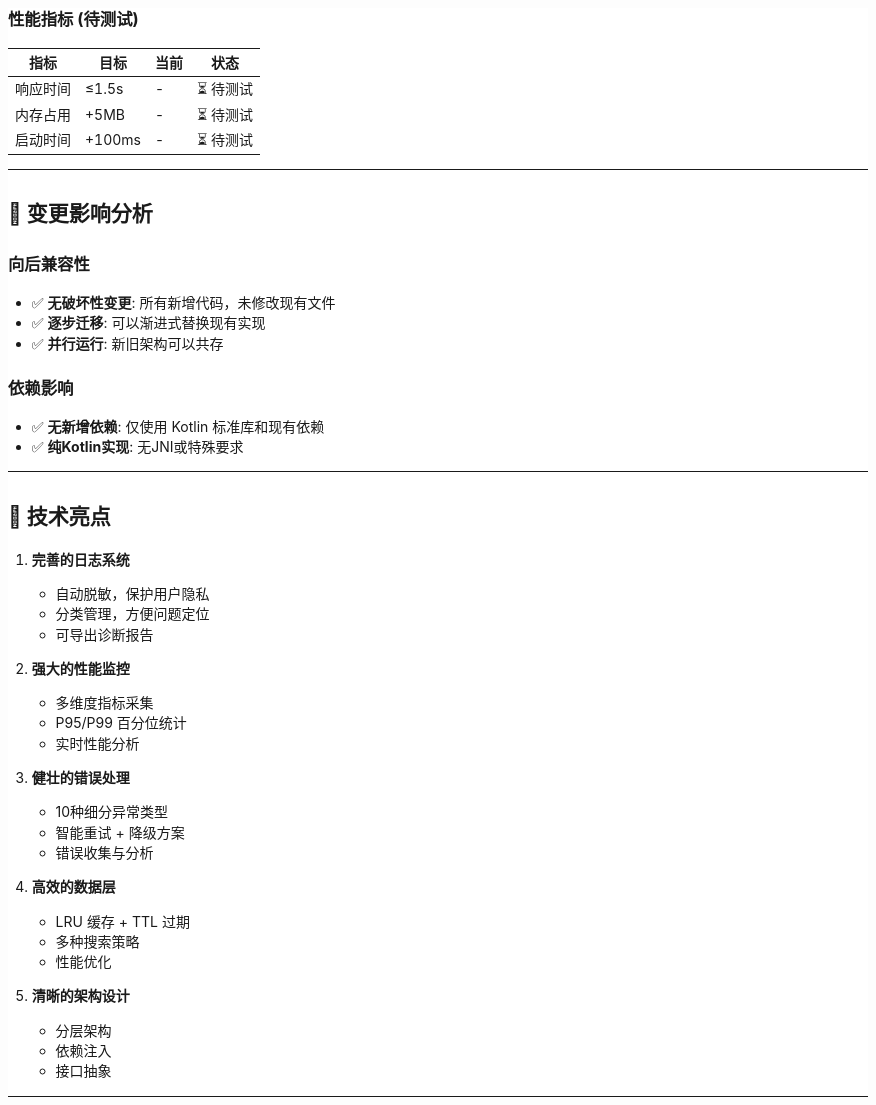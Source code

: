 ### 性能指标 (待测试)

| 指标 | 目标 | 当前 | 状态 |
|------|------|------|------|
| 响应时间 | ≤1.5s | - | ⏳ 待测试 |
| 内存占用 | +5MB | - | ⏳ 待测试 |
| 启动时间 | +100ms | - | ⏳ 待测试 |

---

## 🔄 变更影响分析

### 向后兼容性
- ✅ **无破坏性变更**: 所有新增代码，未修改现有文件
- ✅ **逐步迁移**: 可以渐进式替换现有实现
- ✅ **并行运行**: 新旧架构可以共存

### 依赖影响
- ✅ **无新增依赖**: 仅使用 Kotlin 标准库和现有依赖
- ✅ **纯Kotlin实现**: 无JNI或特殊要求

---

## 📝 技术亮点

1. **完善的日志系统**
   - 自动脱敏，保护用户隐私
   - 分类管理，方便问题定位
   - 可导出诊断报告

2. **强大的性能监控**
   - 多维度指标采集
   - P95/P99 百分位统计
   - 实时性能分析

3. **健壮的错误处理**
   - 10种细分异常类型
   - 智能重试 + 降级方案
   - 错误收集与分析

4. **高效的数据层**
   - LRU 缓存 + TTL 过期
   - 多种搜索策略
   - 性能优化

5. **清晰的架构设计**
   - 分层架构
   - 依赖注入
   - 接口抽象

---